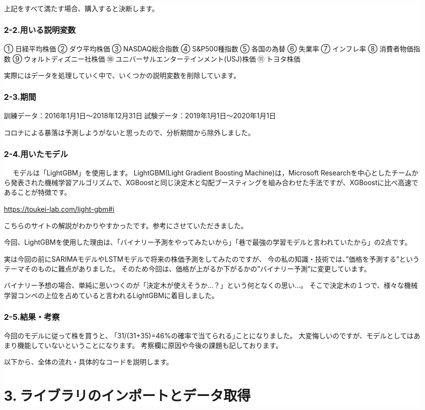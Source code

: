 上記をすべて満たす場合、購入すると決断します。


### 2-2.用いる説明変数

① 日経平均株価
② ダウ平均株価
③ NASDAQ総合指数
④ S&P500種指数
⑤ 各国の為替
⑥ 失業率
⑦ インフレ率
⑧ 消費者物価指数
⑨ ウォルトディズニー社株価
⑩ ユニバーサルエンターテインメント(USJ)株価
⑪ トヨタ株価

実際にはデータを処理していく中で、いくつかの説明変数を削除しています。

### 2-3.期間
訓練データ：2016年1月1日～2018年12月31日
試験データ：2019年1月1日～2020年1月1日

コロナによる暴落は予測しようがないと思ったので、分析期間から除外しました。


### 2-4.用いたモデル
　
 モデルは「LightGBM」を使用します。
LightGBM(Light Gradient Boosting Machine)は，Microsoft Researchを中心としたチームから発表された機械学習アルゴリズムで、XGBoostと同じ決定木と勾配ブースティングを組み合わせた手法ですが、XGBoostに比べ高速であることが特徴です。


https://toukei-lab.com/light-gbm#i

こちらのサイトの解説がわかりやすかったです。参考にさせていただきました。

今回、LightGBMを使用した理由は、「バイナリー予測をやってみたいから」「巷で最強の学習モデルと言われていたから」の2点です。

実は今回の前にSARIMAモデルやLSTMモデルで将来の株価予測をしてみたのですが、
今の私の知識・技術では、”価格を予測する”というテーマそのものに難点がありました。
そのため今回は、価格が上がるか下がるかの”バイナリー予測”に変更しています。

バイナリー予想の場合、単純に思いつくのが「決定木が使えそうか…？」という何となくの思い…。
そこで決定木の１つで、様々な機械学習コンペの上位を占めていると言われるLightGBMに着目しました。

### 2-5.結果・考察

今回のモデルに従って株を買うと、
｢31/(31+35)=46%の確率で当てられる｣ことになりました。
大変悔しいのですが、モデルとしてはあまり機能していないということになります。
考察欄に原因や今後の課題も記しております。

以下から、全体の流れ・具体的なコードを説明します。

# 3. ライブラリのインポートとデータ取得
